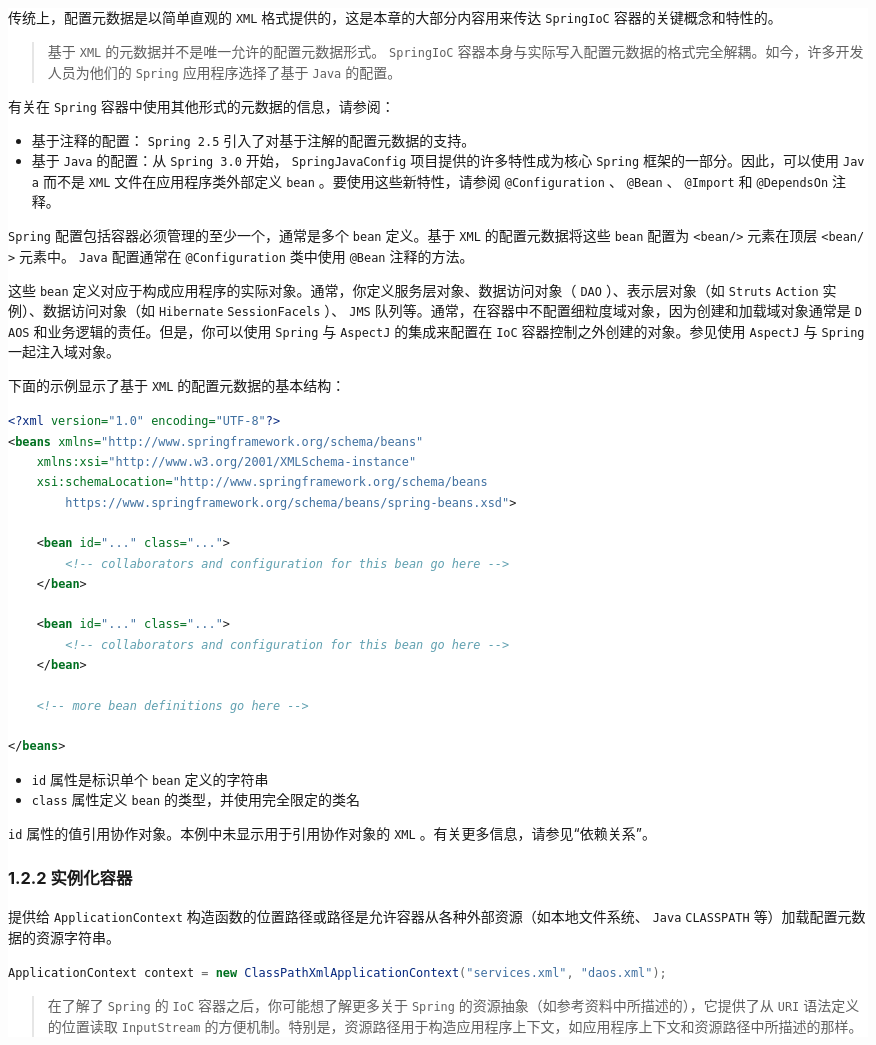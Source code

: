 传统上，配置元数据是以简单直观的 `XML` 格式提供的，这是本章的大部分内容用来传达 `SpringIoC` 容器的关键概念和特性的。

> 基于 `XML` 的元数据并不是唯一允许的配置元数据形式。 `SpringIoC` 容器本身与实际写入配置元数据的格式完全解耦。如今，许多开发人员为他们的 `Spring` 应用程序选择了基于 `Java` 的配置。

有关在 `Spring` 容器中使用其他形式的元数据的信息，请参阅：

* 基于注释的配置： `Spring 2.5` 引入了对基于注解的配置元数据的支持。
* 基于 `Java` 的配置：从 `Spring 3.0` 开始， `SpringJavaConfig` 项目提供的许多特性成为核心 `Spring` 框架的一部分。因此，可以使用 `Java` 而不是 `XML` 文件在应用程序类外部定义 `bean` 。要使用这些新特性，请参阅 `@Configuration` 、 `@Bean` 、 `@Import` 和 `@DependsOn` 注释。

`Spring` 配置包括容器必须管理的至少一个，通常是多个 `bean` 定义。基于 `XML` 的配置元数据将这些 `bean` 配置为 `<bean/>` 元素在顶层 `<bean/>` 元素中。 `Java` 配置通常在 `@Configuration` 类中使用 `@Bean` 注释的方法。

这些 `bean` 定义对应于构成应用程序的实际对象。通常，你定义服务层对象、数据访问对象（ `DAO` ）、表示层对象（如 `Struts`   `Action` 实例）、数据访问对象（如 `Hibernate`   `SessionFacels` ）、 `JMS` 队列等。通常，在容器中不配置细粒度域对象，因为创建和加载域对象通常是 `DAOS` 和业务逻辑的责任。但是，你可以使用 `Spring` 与 `AspectJ` 的集成来配置在 `IoC` 容器控制之外创建的对象。参见使用 `AspectJ` 与 `Spring` 一起注入域对象。

下面的示例显示了基于 `XML` 的配置元数据的基本结构：

```xml
<?xml version="1.0" encoding="UTF-8"?>
<beans xmlns="http://www.springframework.org/schema/beans"
    xmlns:xsi="http://www.w3.org/2001/XMLSchema-instance"
    xsi:schemaLocation="http://www.springframework.org/schema/beans
        https://www.springframework.org/schema/beans/spring-beans.xsd">

    <bean id="..." class="...">
        <!-- collaborators and configuration for this bean go here -->
    </bean>

    <bean id="..." class="...">
        <!-- collaborators and configuration for this bean go here -->
    </bean>

    <!-- more bean definitions go here -->

</beans>
```

* `id` 属性是标识单个 `bean` 定义的字符串
* `class` 属性定义 `bean` 的类型，并使用完全限定的类名

`id` 属性的值引用协作对象。本例中未显示用于引用协作对象的 `XML` 。有关更多信息，请参见“依赖关系”。

### 1.2.2 实例化容器

提供给 `ApplicationContext` 构造函数的位置路径或路径是允许容器从各种外部资源（如本地文件系统、 `Java`   `CLASSPATH` 等）加载配置元数据的资源字符串。

```java
ApplicationContext context = new ClassPathXmlApplicationContext("services.xml", "daos.xml");
```

> 在了解了 `Spring` 的 `IoC` 容器之后，你可能想了解更多关于 `Spring` 的资源抽象（如参考资料中所描述的），它提供了从 `URI` 语法定义的位置读取 `InputStream` 的方便机制。特别是，资源路径用于构造应用程序上下文，如应用程序上下文和资源路径中所描述的那样。
